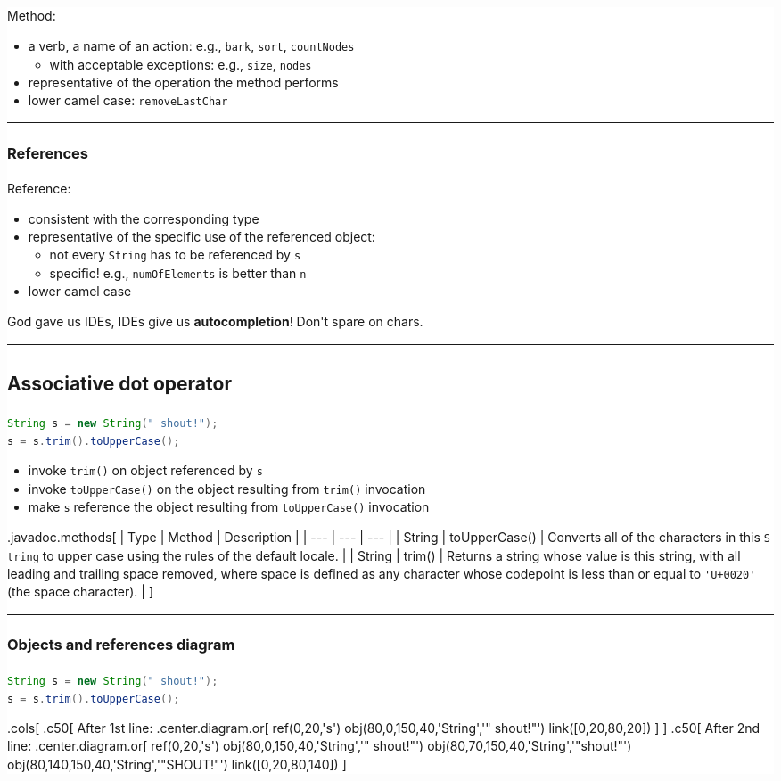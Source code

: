 Method:
- a verb, a name of an action: e.g., `bark`, `sort`, `countNodes`
  - with acceptable exceptions: e.g., `size`, `nodes`
- representative of the operation the method performs
- lower camel case: `removeLastChar`

---

### References

Reference:
- consistent with the corresponding type
- representative of the specific use of the referenced object:
  - not every `String` has to be referenced by `s`
  - specific! e.g., `numOfElements` is better than `n`
- lower camel case

God gave us IDEs, IDEs give us **autocompletion**!
Don't spare on chars.

---

## Associative dot operator

```java
String s = new String(" shout!");
s = s.trim().toUpperCase();
```
- invoke `trim()` on object referenced by `s`
- invoke `toUpperCase()` on the object resulting from `trim()` invocation
- make `s` reference the object resulting from `toUpperCase()` invocation

.javadoc.methods[
| Type | Method | Description |
| --- | --- | --- |
| String | toUpperCase() | Converts all of the characters in this `String` to upper case using the rules of the default locale. |
| String | trim() | Returns a string whose value is this string, with all leading and trailing space removed, where space is defined as any character whose codepoint is less than or equal to `'U+0020'` (the space character). |
]

---

### Objects and references diagram

```java
String s = new String(" shout!");
s = s.trim().toUpperCase();
```
.cols[
.c50[
After 1st line:
.center.diagram.or[
ref(0,20,'s')
obj(80,0,150,40,'String','" shout!"')
link([0,20,80,20])
]
]
.c50[
After 2nd line:
.center.diagram.or[
ref(0,20,'s')
obj(80,0,150,40,'String','" shout!"')
obj(80,70,150,40,'String','"shout!"')
obj(80,140,150,40,'String','"SHOUT!"')
link([0,20,80,140])
]
